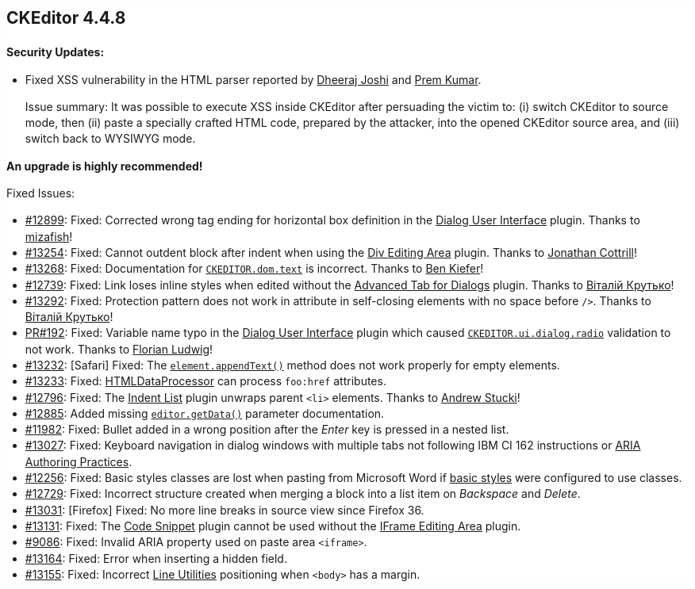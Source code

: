 ## CKEditor 4.4.8

**Security Updates:**

* Fixed XSS vulnerability in the HTML parser reported by [Dheeraj Joshi](https://twitter.com/dheerajhere) and [Prem Kumar](https://twitter.com/iAmPr3m).

	Issue summary: It was possible to execute XSS inside CKEditor after persuading the victim to: (i) switch CKEditor to source mode, then (ii) paste a specially crafted HTML code, prepared by the attacker, into the opened CKEditor source area, and (iii) switch back to WYSIWYG mode.

**An upgrade is highly recommended!**

Fixed Issues:

* [#12899](//dev.ckeditor.com/ticket/12899): Fixed: Corrected wrong tag ending for horizontal box definition in the [Dialog User Interface](//ckeditor.com/addon/dialogui) plugin. Thanks to [mizafish](https://github.com/mizafish)!
* [#13254](//dev.ckeditor.com/ticket/13254): Fixed: Cannot outdent block after indent when using the [Div Editing Area](//ckeditor.com/addon/divarea) plugin. Thanks to [Jonathan Cottrill](https://github.com/jcttrll)!
* [#13268](//dev.ckeditor.com/ticket/13268): Fixed: Documentation for [`CKEDITOR.dom.text`](//docs.ckeditor.com/#!/api/CKEDITOR.dom.text) is incorrect. Thanks to [Ben Kiefer](https://github.com/benkiefer)!
* [#12739](//dev.ckeditor.com/ticket/12739): Fixed: Link loses inline styles when edited without the [Advanced Tab for Dialogs](//ckeditor.com/addon/dialogadvtab) plugin. Thanks to [Віталій Крутько](https://github.com/asmforce)!
* [#13292](//dev.ckeditor.com/ticket/13292): Fixed: Protection pattern does not work in attribute in self-closing elements with no space before `/>`. Thanks to [Віталій Крутько](https://github.com/asmforce)!
* [PR#192](https://github.com/ckeditor/ckeditor-dev/pull/192): Fixed: Variable name typo in the [Dialog User Interface](//ckeditor.com/addon/dialogui) plugin which caused [`CKEDITOR.ui.dialog.radio`](//docs.ckeditor.com/#!/api/CKEDITOR.ui.dialog.radio) validation to not work. Thanks to [Florian Ludwig](https://github.com/FlorianLudwig)!
* [#13232](//dev.ckeditor.com/ticket/13232): [Safari] Fixed: The [`element.appendText()`](//docs.ckeditor.com/#!/api/CKEDITOR.dom.element-method-appendText) method does not work properly for empty elements.
* [#13233](//dev.ckeditor.com/ticket/13233): Fixed: [HTMLDataProcessor](//docs.ckeditor.com/#!/api/CKEDITOR.htmlDataProcessor) can process `foo:href` attributes.
* [#12796](//dev.ckeditor.com/ticket/12796): Fixed: The [Indent List](//ckeditor.com/addon/indentlist) plugin unwraps parent `<li>` elements. Thanks to [Andrew Stucki](https://github.com/andrewstucki)!
* [#12885](//dev.ckeditor.com/ticket/12885): Added missing [`editor.getData()`](//docs.ckeditor.com/#!/api/CKEDITOR.editor-method-getData) parameter documentation.
* [#11982](//dev.ckeditor.com/ticket/11982): Fixed: Bullet added in a wrong position after the *Enter* key is pressed in a nested list.
* [#13027](//dev.ckeditor.com/ticket/13027): Fixed: Keyboard navigation in dialog windows with multiple tabs not following IBM CI 162 instructions or [ARIA Authoring Practices](//www.w3.org/TR/2013/WD-wai-aria-practices-20130307/#tabpanel).
* [#12256](//dev.ckeditor.com/ticket/12256): Fixed: Basic styles classes are lost when pasting from Microsoft Word if [basic styles](//ckeditor.com/addon/basicstyles) were configured to use classes.
* [#12729](//dev.ckeditor.com/ticket/12729): Fixed: Incorrect structure created when merging a block into a list item on *Backspace* and *Delete*.
* [#13031](//dev.ckeditor.com/ticket/13031): [Firefox] Fixed: No more line breaks in source view since Firefox 36.
* [#13131](//dev.ckeditor.com/ticket/13131): Fixed: The [Code Snippet](//ckeditor.com/addon/codesnippet) plugin cannot be used without the [IFrame Editing Area](//ckeditor.com/addon/wysiwygarea) plugin.
* [#9086](//dev.ckeditor.com/ticket/9086): Fixed: Invalid ARIA property used on paste area `<iframe>`.
* [#13164](//dev.ckeditor.com/ticket/13164): Fixed: Error when inserting a hidden field.
* [#13155](//dev.ckeditor.com/ticket/13155): Fixed: Incorrect [Line Utilities](//ckeditor.com/addon/lineutils) positioning when `<body>` has a margin.
